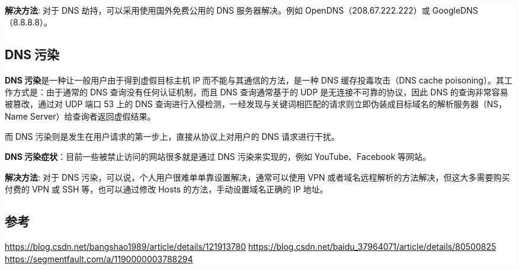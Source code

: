 **解决方法**: 对于 DNS 劫持，可以采用使用国外免费公用的 DNS 服务器解决。例如 OpenDNS（208.67.222.222）或 GoogleDNS（8.8.8.8）。

## DNS 污染

**DNS 污染**是一种让一般用户由于得到虚假目标主机 IP 而不能与其通信的方法，是一种 DNS 缓存投毒攻击（DNS cache poisoning）。其工作方式是：由于通常的 DNS 查询没有任何认证机制，而且 DNS 查询通常基于的 UDP 是无连接不可靠的协议，因此 DNS 的查询非常容易被篡改，通过对 UDP 端口 53 上的 DNS 查询进行入侵检测，一经发现与关键词相匹配的请求则立即伪装成目标域名的解析服务器（NS，Name Server）给查询者返回虚假结果。

而 DNS 污染则是发生在用户请求的第一步上，直接从协议上对用户的 DNS 请求进行干扰。

**DNS 污染症状**：目前一些被禁止访问的网站很多就是通过 DNS 污染来实现的，例如 YouTube、Facebook 等网站。

**解决方法**: 对于 DNS 污染，可以说，个人用户很难单单靠设置解决，通常可以使用 VPN 或者域名远程解析的方法解决，但这大多需要购买付费的 VPN 或 SSH 等，也可以通过修改 Hosts 的方法，手动设置域名正确的 IP 地址。

## 参考
https://blog.csdn.net/bangshao1989/article/details/121913780
https://blog.csdn.net/baidu_37964071/article/details/80500825
https://segmentfault.com/a/1190000003788294